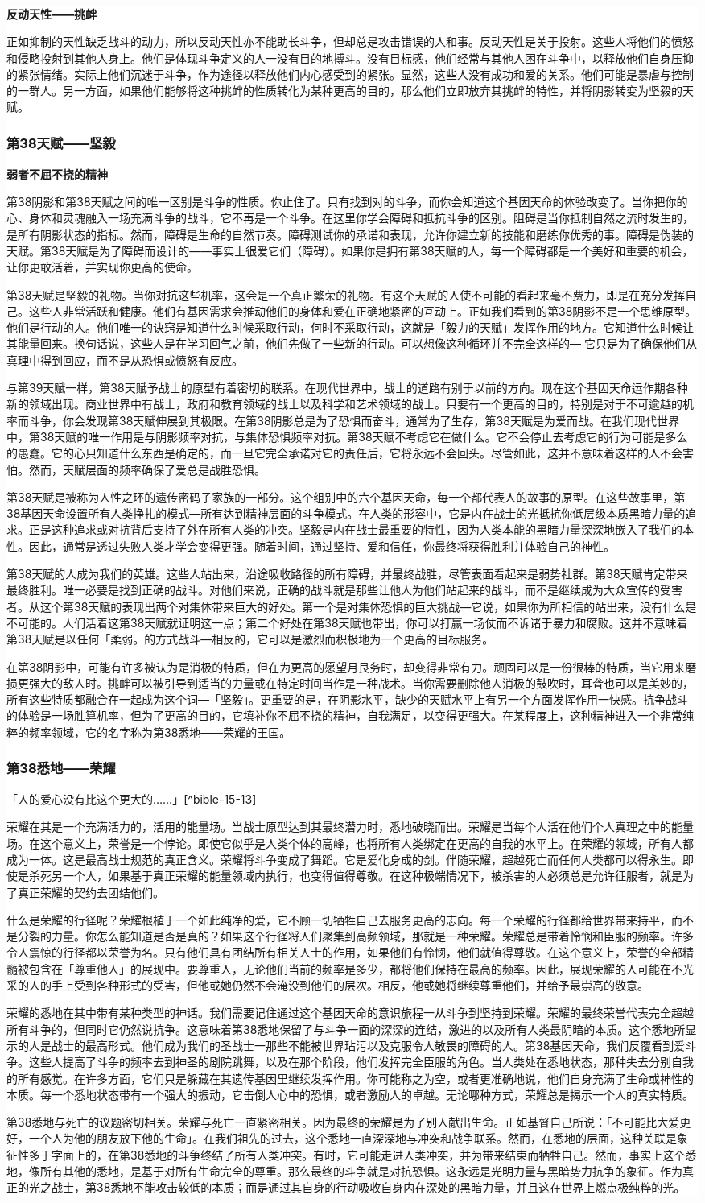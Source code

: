 **反动天性——挑衅**

正如抑制的天性缺乏战斗的动力，所以反动天性亦不能助长斗争，但却总是攻击错误的人和事。反动天性是关于投射。这些人将他们的愤怒和侵略投射到其他人身上。他们是体现斗争定义的人一没有目的地搏斗。没有目标感，他们经常与其他人困在斗争中，以释放他们自身压抑的紧张情绪。实际上他们沉迷于斗争，作为途径以释放他们内心感受到的紧张。显然，这些人没有成功和爱的关系。他们可能是暴虐与控制的一群人。另一方面，如果他们能够将这种挑衅的性质转化为某种更高的目的，那么他们立即放弃其挑衅的特性，并将阴影转变为坚毅的天赋。

### 第38天赋——坚毅

**弱者不屈不挠的精神**

第38阴影和第38天赋之间的唯一区别是斗争的性质。你止住了。只有找到对的斗争，而你会知道这个基因天命的体验改变了。当你把你的心、身体和灵魂融入一场充满斗争的战斗，它不再是一个斗争。在这里你学会障碍和抵抗斗争的区别。阻碍是当你抵制自然之流时发生的，是所有阴影状态的指标。然而，障碍是生命的自然节奏。障碍测试你的承诺和表现，允许你建立新的技能和磨练你优秀的事。障碍是伪装的天赋。第38天赋是为了障碍而设计的——事实上很爱它们（障碍）。如果你是拥有第38天赋的人，每一个障碍都是一个美好和重要的机会，让你更敢活着，并实现你更高的使命。

第38天赋是坚毅的礼物。当你对抗这些机率，这会是一个真正繁荣的礼物。有这个天赋的人使不可能的看起来毫不费力，即是在充分发挥自己。这些人非常活跃和健康。他们有基因需求会推动他们的身体和爱在正确地紧密的互动上。正如我们看到的第38阴影不是一个思维原型。他们是行动的人。他们唯一的诀窍是知道什么时候采取行动，何时不采取行动，这就是「毅力的天赋」发挥作用的地方。它知道什么时候让其能量回来。换句话说，这些人是在学习回气之前，他们先做了一些新的行动。可以想像这种循环并不完全这样的— 它只是为了确保他们从真理中得到回应，而不是从恐惧或愤怒有反应。

与第39天赋一样，第38天赋予战士的原型有着密切的联系。在现代世界中，战士的道路有别于以前的方向。现在这个基因天命运作期各种新的领域出现。商业世界中有战士，政府和教育领域的战士以及科学和艺术领域的战士。只要有一个更高的目的，特别是对于不可逾越的机率而斗争，你会发现第38天赋伸展到其极限。在第38阴影总是为了恐惧而奋斗，通常为了生存，第38天赋是为爱而战。在我们现代世界中，第38天赋的唯一作用是与阴影频率对抗，与集体恐惧频率对抗。第38天赋不考虑它在做什么。它不会停止去考虑它的行为可能是多么的愚蠢。它的心只知道什么东西是确定的，而一旦它完全承诺对它的责任后，它将永远不会回头。尽管如此，这并不意味着这样的人不会害怕。然而，天赋层面的频率确保了爱总是战胜恐惧。

第38天赋是被称为人性之环的遗传密码子家族的一部分。这个组别中的六个基因天命，每一个都代表人的故事的原型。在这些故事里，第38基因天命设置所有人类挣扎的模式—所有达到精神层面的斗争模式。在人类的形容中，它是内在战士的光抵抗你低层级本质黑暗力量的追求。正是这种追求或对抗背后支持了外在所有人类的冲突。坚毅是内在战士最重要的特性，因为人类本能的黑暗力量深深地嵌入了我们的本性。因此，通常是透过失败人类才学会变得更强。随着时间，通过坚持、爱和信任，你最终将获得胜利并体验自己的神性。

第38天赋的人成为我们的英雄。这些人站出来，沿途吸收路径的所有障碍，并最终战胜，尽管表面看起来是弱势社群。第38天赋肯定带来最终胜利。唯一必要是找到正确的战斗。对他们来说，正确的战斗就是那些让他人为他们站起来的战斗，而不是继续成为大众宣传的受害者。从这个第38天赋的表现出两个对集体带来巨大的好处。第一个是对集体恐惧的巨大挑战—它说，如果你为所相信的站出来，没有什么是不可能的。人们活着这第38天赋就证明这一点；第二个好处在第38天赋也带出，你可以打赢一场仗而不诉诸于暴力和腐败。这并不意味着第38天赋是以任何「柔弱。的方式战斗—相反的，它可以是激烈而积极地为一个更高的目标服务。

在第38阴影中，可能有许多被认为是消极的特质，但在为更高的愿望月艮务时，却变得非常有力。顽固可以是一份很棒的特质，当它用来磨损更强大的敌人时。挑衅可以被引导到适当的力量或在特定时间当作是一种战术。当你需要删除他人消极的鼓吹时，耳聋也可以是美妙的，所有这些特质都融合在一起成为这个词—「坚毅」。更重要的是，在阴影水平，缺少的天赋水平上有另一个方面发挥作用一快感。抗争战斗的体验是一场胜算机率，但为了更高的目的，它填补你不屈不挠的精神，自我满足，以变得更强大。在某程度上，这种精神进入一个非常纯粹的频率领域，它的名字称为第38悉地——荣耀的王国。

### 第38悉地——荣耀

「人的爱心没有比这个更大的……」[^bible-15-13]

荣耀在其是一个充满活力的，活用的能量场。当战士原型达到其最终潜力时，悉地破晓而出。荣耀是当每个人活在他们个人真理之中的能量场。在这个意义上，荣誉是一个悖论。即使它似乎是人类个体的高峰，也将所有人类绑定在更高的自我的水平上。在荣耀的领域，所有人都成为一体。这是最高战士规范的真正含义。荣耀将斗争变成了舞蹈。它是爱化身成的剑。伴随荣耀，超越死亡而任何人类都可以得永生。即使是杀死另一个人，如果基于真正荣耀的能量领域内执行，也变得值得尊敬。在这种极端情况下，被杀害的人必须总是允许征服者，就是为了真正荣耀的契约去团结他们。

什么是荣耀的行径呢？荣耀根植于一个如此纯净的爱，它不顾一切牺牲自己去服务更高的志向。每一个荣耀的行径都给世界带来持平，而不是分裂的力量。你怎么能知道是否是真的？如果这个行径将人们聚集到高频领域，那就是一种荣耀。荣耀总是带着怜悯和臣服的频率。许多令人震惊的行径都以荣誉为名。只有他们具有团结所有相关人士的作用，如果他们有怜悯，他们就值得尊敬。在这个意义上，荣誉的全部精髓被包含在「尊重他人」的展现中。要尊重人，无论他们当前的频率是多少，都将他们保持在最高的频率。因此，展现荣耀的人可能在不光采的人的手上受到各种形式的受害，但他或她仍然不会淹没到他们的层次。相反，他或她将继续尊重他们，并给予最崇高的敬意。

荣耀的悉地在其中带有某种类型的神话。我们需要记住通过这个基因天命的意识旅程一从斗争到坚持到荣耀。荣耀的最终荣誉代表完全超越所有斗争的，但同时它仍然说抗争。这意味着第38悉地保留了与斗争一面的深深的连结，激进的以及所有人类最阴暗的本质。这个悉地所显示的人是战士的最高形式。他们成为我们的圣战士一那些不能被世界玷污以及克服令人敬畏的障碍的人。第38基因天命，我们反覆看到爱斗争。这些人提高了斗争的频率去到神圣的剧院跳舞，以及在那个阶段，他们发挥完全臣服的角色。当人类处在悉地状态，那种失去分别自我的所有感觉。在许多方面，它们只是躲藏在其遗传基因里继续发挥作用。你可能称之为空，或者更准确地说，他们自身充满了生命或神性的本质。每一个悉地状态带有一个强大的振动，它击倒人心中的恐惧，或者激励人的卓越。无论哪种方式，荣耀总是揭示一个人的真实特质。

第38悉地与死亡的议题密切相关。荣耀与死亡一直紧密相关。因为最终的荣耀是为了别人献出生命。正如基督自己所说：「不可能比大爱更好，一个人为他的朋友放下他的生命」。在我们祖先的过去，这个悉地一直深深地与冲突和战争联系。然而，在悉地的层面，这种关联是象征性多于字面上的，在第38悉地的斗争终结了所有人类冲突。有时，它可能走进人类冲突，并为带来结束而牺牲自己。然而，事实上这个悉地，像所有其他的悉地，是基于对所有生命完全的尊重。那么最终的斗争就是对抗恐惧。这永远是光明力量与黑暗势力抗争的象征。作为真正的光之战士，第38悉地不能攻击较低的本质；而是通过其自身的行动吸收自身内在深处的黑暗力量，并且这在世界上燃点极纯粹的光。
